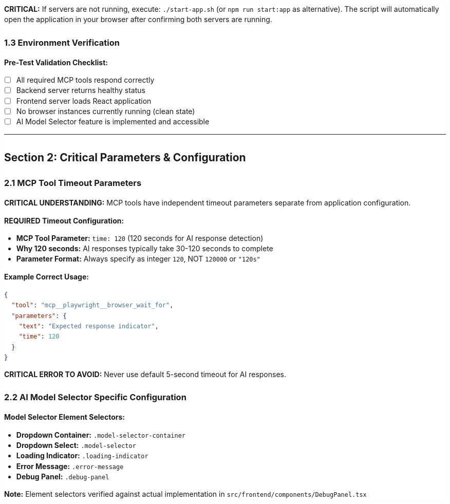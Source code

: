 **CRITICAL:** If servers are not running, execute: `./start-app.sh` (or `npm run start:app` as alternative). The script will automatically open the application in your browser after confirming both servers are running.

### 1.3 Environment Verification

**Pre-Test Validation Checklist:**

- [ ] All required MCP tools respond correctly
- [ ] Backend server returns healthy status
- [ ] Frontend server loads React application  
- [ ] No browser instances currently running (clean state)
- [ ] AI Model Selector feature is implemented and accessible

---

## Section 2: Critical Parameters & Configuration

### 2.1 MCP Tool Timeout Parameters

**CRITICAL UNDERSTANDING:** MCP tools have independent timeout parameters separate from application configuration.

**REQUIRED Timeout Configuration:**

- **MCP Tool Parameter:** `time: 120` (120 seconds for AI response detection)
- **Why 120 seconds:** AI responses typically take 30-120 seconds to complete
- **Parameter Format:** Always specify as integer `120`, NOT `120000` or `"120s"`

**Example Correct Usage:**

```json
{
  "tool": "mcp__playwright__browser_wait_for",
  "parameters": {
    "text": "Expected response indicator",
    "time": 120
  }
}
```

**CRITICAL ERROR TO AVOID:** Never use default 5-second timeout for AI responses.

### 2.2 AI Model Selector Specific Configuration

**Model Selector Element Selectors:**

- **Dropdown Container:** `.model-selector-container`
- **Dropdown Select:** `.model-selector`
- **Loading Indicator:** `.loading-indicator`
- **Error Message:** `.error-message`
- **Debug Panel:** `.debug-panel`

**Note:** Element selectors verified against actual implementation in `src/frontend/components/DebugPanel.tsx`
